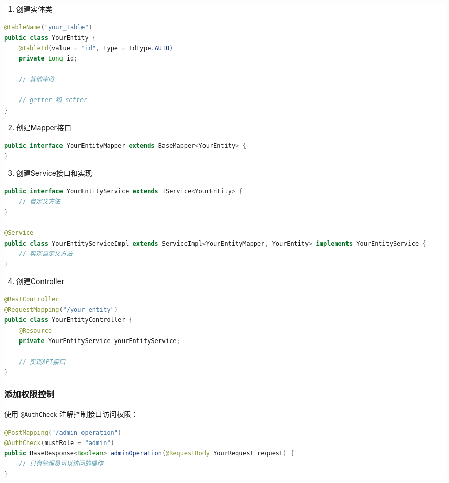1. 创建实体类

```java
@TableName("your_table")
public class YourEntity {
    @TableId(value = "id", type = IdType.AUTO)
    private Long id;
  
    // 其他字段
  
    // getter 和 setter
}
```

2. 创建Mapper接口

```java
public interface YourEntityMapper extends BaseMapper<YourEntity> {
}
```

3. 创建Service接口和实现

```java
public interface YourEntityService extends IService<YourEntity> {
    // 自定义方法
}

@Service
public class YourEntityServiceImpl extends ServiceImpl<YourEntityMapper, YourEntity> implements YourEntityService {
    // 实现自定义方法
}
```

4. 创建Controller

```java
@RestController
@RequestMapping("/your-entity")
public class YourEntityController {
    @Resource
    private YourEntityService yourEntityService;
  
    // 实现API接口
}
```

### 添加权限控制

使用 `@AuthCheck` 注解控制接口访问权限：

```java
@PostMapping("/admin-operation")
@AuthCheck(mustRole = "admin")
public BaseResponse<Boolean> adminOperation(@RequestBody YourRequest request) {
    // 只有管理员可以访问的操作
}
```
